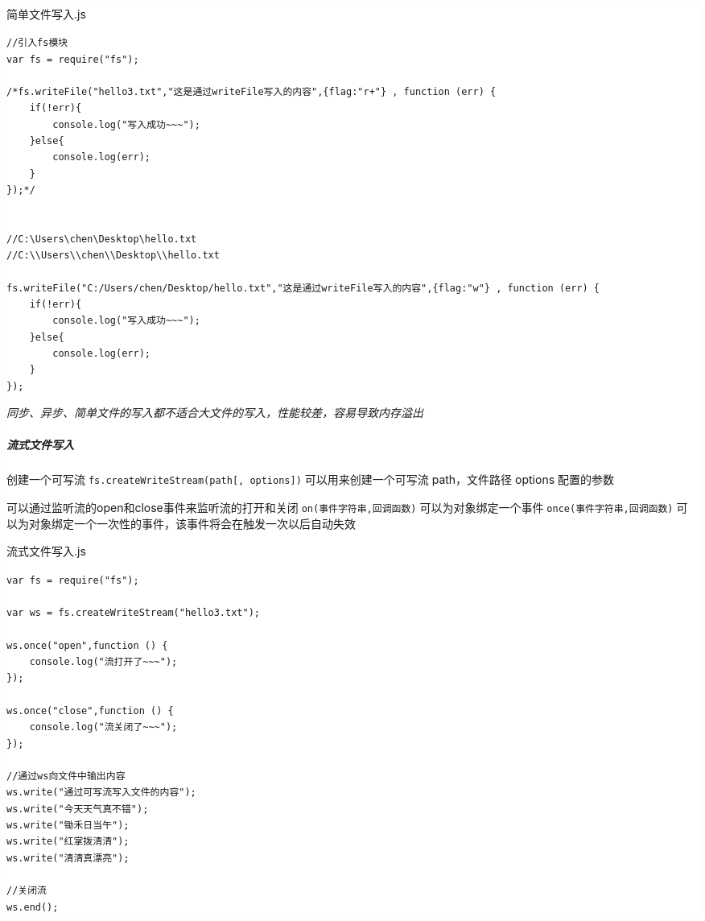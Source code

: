 简单文件写入.js
```
//引入fs模块
var fs = require("fs");

/*fs.writeFile("hello3.txt","这是通过writeFile写入的内容",{flag:"r+"} , function (err) {
	if(!err){
		console.log("写入成功~~~");
	}else{
		console.log(err);
	}
});*/


//C:\Users\chen\Desktop\hello.txt
//C:\\Users\\chen\\Desktop\\hello.txt

fs.writeFile("C:/Users/chen/Desktop/hello.txt","这是通过writeFile写入的内容",{flag:"w"} , function (err) {
	if(!err){
		console.log("写入成功~~~");
	}else{
		console.log(err);
	}
});
```

*同步、异步、简单文件的写入都不适合大文件的写入，性能较差，容易导致内存溢出*

##### 流式文件写入

创建一个可写流
`fs.createWriteStream(path[, options])`
	可以用来创建一个可写流
	path，文件路径
	options 配置的参数

可以通过监听流的open和close事件来监听流的打开和关闭
	`on(事件字符串,回调函数)`
		可以为对象绑定一个事件
	`once(事件字符串,回调函数)`
		可以为对象绑定一个一次性的事件，该事件将会在触发一次以后自动失效


流式文件写入.js
```
var fs = require("fs");

var ws = fs.createWriteStream("hello3.txt");

ws.once("open",function () {
	console.log("流打开了~~~");
});

ws.once("close",function () {
	console.log("流关闭了~~~");
});

//通过ws向文件中输出内容
ws.write("通过可写流写入文件的内容");
ws.write("今天天气真不错");
ws.write("锄禾日当午");
ws.write("红掌拨清清");
ws.write("清清真漂亮");

//关闭流
ws.end();
```